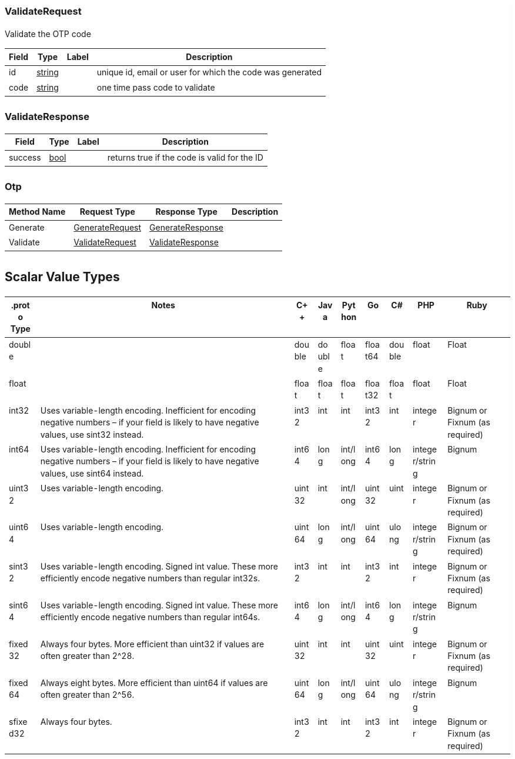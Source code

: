 ### ValidateRequest
Validate the OTP code


| Field | Type | Label | Description |
| ----- | ---- | ----- | ----------- |
| id | [string](#string) |  | unique id, email or user for which the code was generated |
| code | [string](#string) |  | one time pass code to validate |






<a name="otp.ValidateResponse"></a>

### ValidateResponse



| Field | Type | Label | Description |
| ----- | ---- | ----- | ----------- |
| success | [bool](#bool) |  | returns true if the code is valid for the ID |





 

 

 


<a name="otp.Otp"></a>

### Otp


| Method Name | Request Type | Response Type | Description |
| ----------- | ------------ | ------------- | ------------|
| Generate | [GenerateRequest](#otp.GenerateRequest) | [GenerateResponse](#otp.GenerateResponse) |  |
| Validate | [ValidateRequest](#otp.ValidateRequest) | [ValidateResponse](#otp.ValidateResponse) |  |

 



## Scalar Value Types

| .proto Type | Notes | C++ | Java | Python | Go | C# | PHP | Ruby |
| ----------- | ----- | --- | ---- | ------ | -- | -- | --- | ---- |
| <a name="double" /> double |  | double | double | float | float64 | double | float | Float |
| <a name="float" /> float |  | float | float | float | float32 | float | float | Float |
| <a name="int32" /> int32 | Uses variable-length encoding. Inefficient for encoding negative numbers – if your field is likely to have negative values, use sint32 instead. | int32 | int | int | int32 | int | integer | Bignum or Fixnum (as required) |
| <a name="int64" /> int64 | Uses variable-length encoding. Inefficient for encoding negative numbers – if your field is likely to have negative values, use sint64 instead. | int64 | long | int/long | int64 | long | integer/string | Bignum |
| <a name="uint32" /> uint32 | Uses variable-length encoding. | uint32 | int | int/long | uint32 | uint | integer | Bignum or Fixnum (as required) |
| <a name="uint64" /> uint64 | Uses variable-length encoding. | uint64 | long | int/long | uint64 | ulong | integer/string | Bignum or Fixnum (as required) |
| <a name="sint32" /> sint32 | Uses variable-length encoding. Signed int value. These more efficiently encode negative numbers than regular int32s. | int32 | int | int | int32 | int | integer | Bignum or Fixnum (as required) |
| <a name="sint64" /> sint64 | Uses variable-length encoding. Signed int value. These more efficiently encode negative numbers than regular int64s. | int64 | long | int/long | int64 | long | integer/string | Bignum |
| <a name="fixed32" /> fixed32 | Always four bytes. More efficient than uint32 if values are often greater than 2^28. | uint32 | int | int | uint32 | uint | integer | Bignum or Fixnum (as required) |
| <a name="fixed64" /> fixed64 | Always eight bytes. More efficient than uint64 if values are often greater than 2^56. | uint64 | long | int/long | uint64 | ulong | integer/string | Bignum |
| <a name="sfixed32" /> sfixed32 | Always four bytes. | int32 | int | int | int32 | int | integer | Bignum or Fixnum (as required) |
